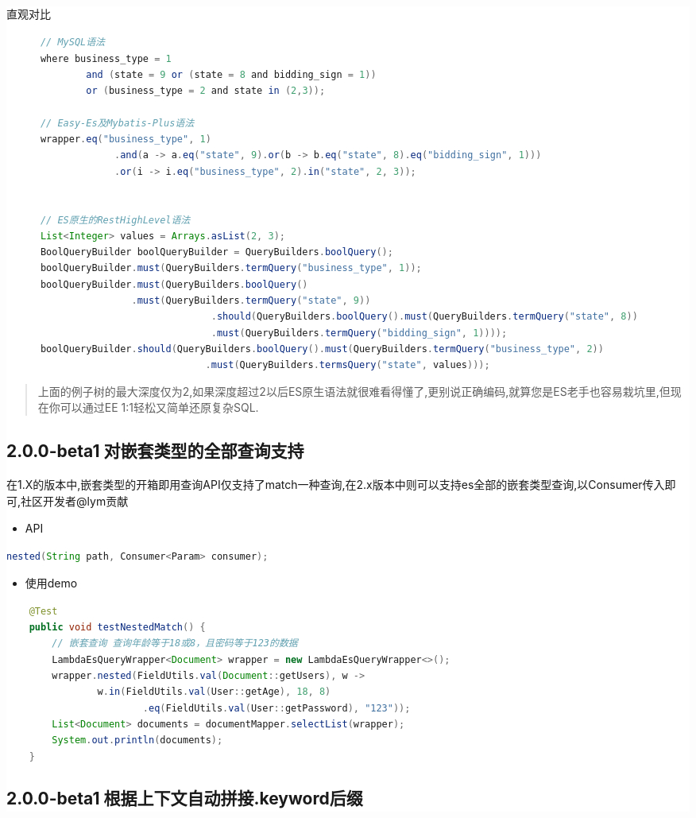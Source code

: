 直观对比
```java
      // MySQL语法  
      where business_type = 1
              and (state = 9 or (state = 8 and bidding_sign = 1))
              or (business_type = 2 and state in (2,3));

      // Easy-Es及Mybatis-Plus语法 
      wrapper.eq("business_type", 1)
                   .and(a -> a.eq("state", 9).or(b -> b.eq("state", 8).eq("bidding_sign", 1)))
                   .or(i -> i.eq("business_type", 2).in("state", 2, 3));
        

      // ES原生的RestHighLevel语法
      List<Integer> values = Arrays.asList(2, 3);
      BoolQueryBuilder boolQueryBuilder = QueryBuilders.boolQuery();
      boolQueryBuilder.must(QueryBuilders.termQuery("business_type", 1));
      boolQueryBuilder.must(QueryBuilders.boolQuery()
	                  .must(QueryBuilders.termQuery("state", 9))
                                    .should(QueryBuilders.boolQuery().must(QueryBuilders.termQuery("state", 8))
                                    .must(QueryBuilders.termQuery("bidding_sign", 1))));
      boolQueryBuilder.should(QueryBuilders.boolQuery().must(QueryBuilders.termQuery("business_type", 2))
               	                   .must(QueryBuilders.termsQuery("state", values)));
```
>上面的例子树的最大深度仅为2,如果深度超过2以后ES原生语法就很难看得懂了,更别说正确编码,就算您是ES老手也容易栽坑里,但现在你可以通过EE 1:1轻松又简单还原复杂SQL.

## 2.0.0-beta1 对嵌套类型的全部查询支持

在1.X的版本中,嵌套类型的开箱即用查询API仅支持了match一种查询,在2.x版本中则可以支持es全部的嵌套类型查询,以Consumer传入即可,社区开发者@lym贡献
- API 

```java
nested(String path, Consumer<Param> consumer);
```

- 使用demo
```java
    @Test
    public void testNestedMatch() {
        // 嵌套查询 查询年龄等于18或8，且密码等于123的数据
        LambdaEsQueryWrapper<Document> wrapper = new LambdaEsQueryWrapper<>();
        wrapper.nested(FieldUtils.val(Document::getUsers), w ->
                w.in(FieldUtils.val(User::getAge), 18, 8)
                        .eq(FieldUtils.val(User::getPassword), "123"));
        List<Document> documents = documentMapper.selectList(wrapper);
        System.out.println(documents);
    }
```

## 2.0.0-beta1 根据上下文自动拼接.keyword后缀

